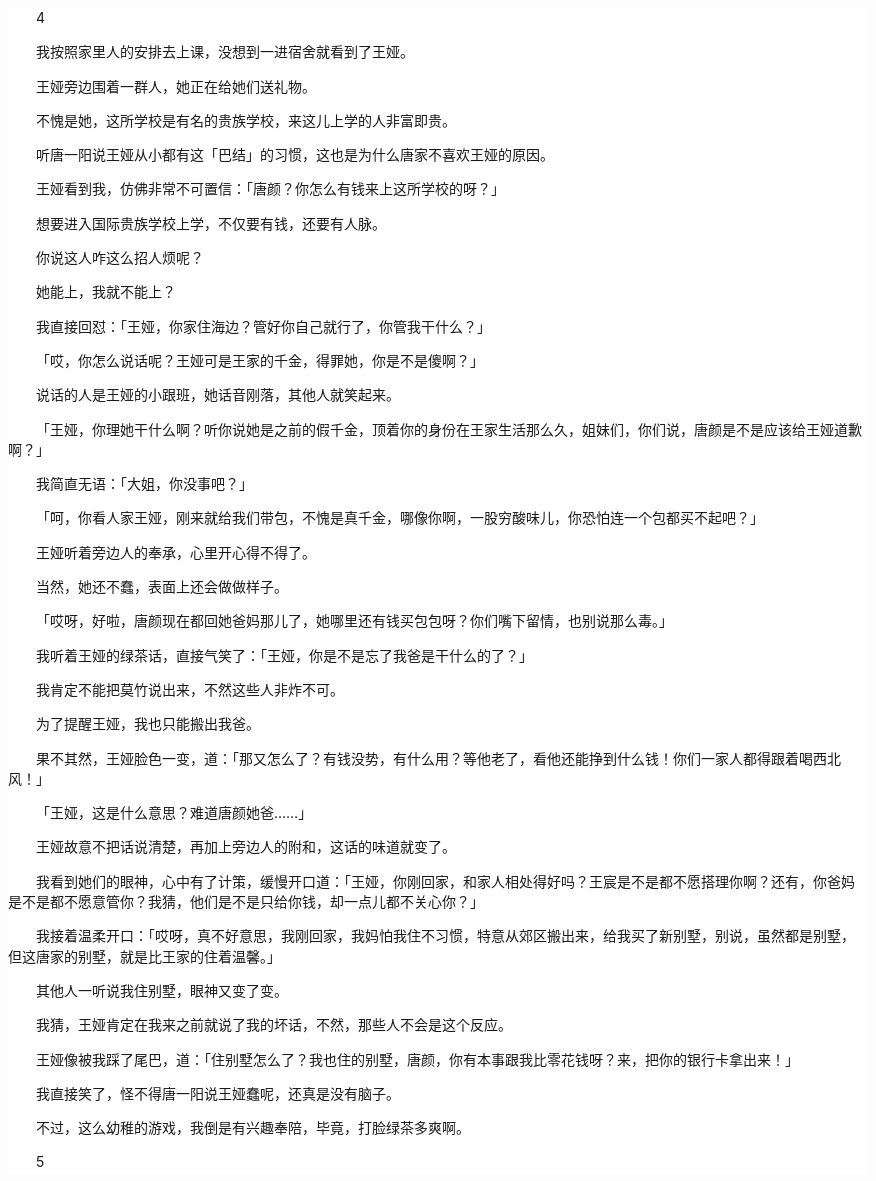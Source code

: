 &emsp;&emsp;4  
  
&emsp;&emsp;我按照家里人的安排去上课，没想到一进宿舍就看到了王娅。  
  
&emsp;&emsp;王娅旁边围着一群人，她正在给她们送礼物。  
  
&emsp;&emsp;不愧是她，这所学校是有名的贵族学校，来这儿上学的人非富即贵。  
  
&emsp;&emsp;听唐一阳说王娅从小都有这「巴结」的习惯，这也是为什么唐家不喜欢王娅的原因。  
  
&emsp;&emsp;王娅看到我，仿佛非常不可置信：「唐颜？你怎么有钱来上这所学校的呀？」  
  
&emsp;&emsp;想要进入国际贵族学校上学，不仅要有钱，还要有人脉。  
  
&emsp;&emsp;你说这人咋这么招人烦呢？  
  
&emsp;&emsp;她能上，我就不能上？  
  
&emsp;&emsp;我直接回怼：「王娅，你家住海边？管好你自己就行了，你管我干什么？」  
  
&emsp;&emsp;「哎，你怎么说话呢？王娅可是王家的千金，得罪她，你是不是傻啊？」  
  
&emsp;&emsp;说话的人是王娅的小跟班，她话音刚落，其他人就笑起来。  
  
&emsp;&emsp;「王娅，你理她干什么啊？听你说她是之前的假千金，顶着你的身份在王家生活那么久，姐妹们，你们说，唐颜是不是应该给王娅道歉啊？」  
  
&emsp;&emsp;我简直无语：「大姐，你没事吧？」  
  
&emsp;&emsp;「呵，你看人家王娅，刚来就给我们带包，不愧是真千金，哪像你啊，一股穷酸味儿，你恐怕连一个包都买不起吧？」  
  
&emsp;&emsp;王娅听着旁边人的奉承，心里开心得不得了。  
  
&emsp;&emsp;当然，她还不蠢，表面上还会做做样子。  
  
&emsp;&emsp;「哎呀，好啦，唐颜现在都回她爸妈那儿了，她哪里还有钱买包包呀？你们嘴下留情，也别说那么毒。」  
  
&emsp;&emsp;我听着王娅的绿茶话，直接气笑了：「王娅，你是不是忘了我爸是干什么的了？」  
  
&emsp;&emsp;我肯定不能把莫竹说出来，不然这些人非炸不可。  
  
&emsp;&emsp;为了提醒王娅，我也只能搬出我爸。  
  
&emsp;&emsp;果不其然，王娅脸色一变，道：「那又怎么了？有钱没势，有什么用？等他老了，看他还能挣到什么钱！你们一家人都得跟着喝西北风！」  
  
&emsp;&emsp;「王娅，这是什么意思？难道唐颜她爸……」  
  
&emsp;&emsp;王娅故意不把话说清楚，再加上旁边人的附和，这话的味道就变了。  
  
&emsp;&emsp;我看到她们的眼神，心中有了计策，缓慢开口道：「王娅，你刚回家，和家人相处得好吗？王宸是不是都不愿搭理你啊？还有，你爸妈是不是都不愿意管你？我猜，他们是不是只给你钱，却一点儿都不关心你？」  
  
&emsp;&emsp;我接着温柔开口：「哎呀，真不好意思，我刚回家，我妈怕我住不习惯，特意从郊区搬出来，给我买了新别墅，别说，虽然都是别墅，但这唐家的别墅，就是比王家的住着温馨。」  
  
&emsp;&emsp;其他人一听说我住别墅，眼神又变了变。  
  
&emsp;&emsp;我猜，王娅肯定在我来之前就说了我的坏话，不然，那些人不会是这个反应。  
  
&emsp;&emsp;王娅像被我踩了尾巴，道：「住别墅怎么了？我也住的别墅，唐颜，你有本事跟我比零花钱呀？来，把你的银行卡拿出来！」  
  
&emsp;&emsp;我直接笑了，怪不得唐一阳说王娅蠢呢，还真是没有脑子。  
  
&emsp;&emsp;不过，这么幼稚的游戏，我倒是有兴趣奉陪，毕竟，打脸绿茶多爽啊。  
  
&emsp;&emsp;5  
  